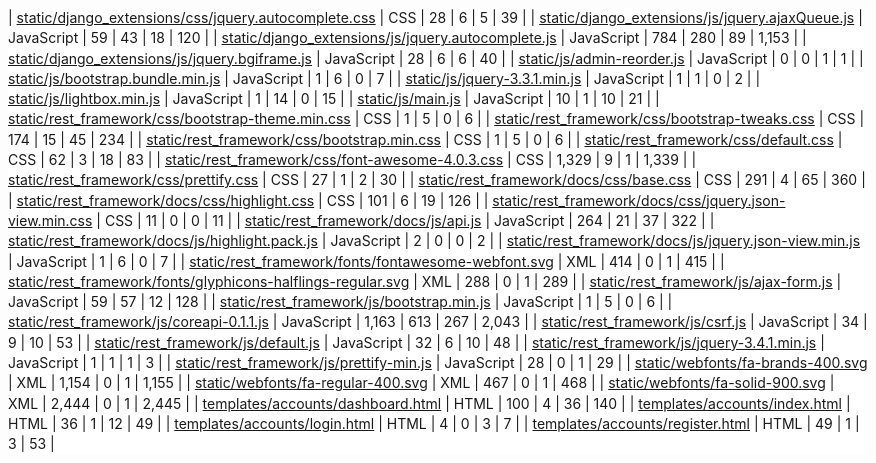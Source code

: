 | [static/django_extensions/css/jquery.autocomplete.css](/static/django_extensions/css/jquery.autocomplete.css) | CSS | 28 | 6 | 5 | 39 |
| [static/django_extensions/js/jquery.ajaxQueue.js](/static/django_extensions/js/jquery.ajaxQueue.js) | JavaScript | 59 | 43 | 18 | 120 |
| [static/django_extensions/js/jquery.autocomplete.js](/static/django_extensions/js/jquery.autocomplete.js) | JavaScript | 784 | 280 | 89 | 1,153 |
| [static/django_extensions/js/jquery.bgiframe.js](/static/django_extensions/js/jquery.bgiframe.js) | JavaScript | 28 | 6 | 6 | 40 |
| [static/js/admin-reorder.js](/static/js/admin-reorder.js) | JavaScript | 0 | 0 | 1 | 1 |
| [static/js/bootstrap.bundle.min.js](/static/js/bootstrap.bundle.min.js) | JavaScript | 1 | 6 | 0 | 7 |
| [static/js/jquery-3.3.1.min.js](/static/js/jquery-3.3.1.min.js) | JavaScript | 1 | 1 | 0 | 2 |
| [static/js/lightbox.min.js](/static/js/lightbox.min.js) | JavaScript | 1 | 14 | 0 | 15 |
| [static/js/main.js](/static/js/main.js) | JavaScript | 10 | 1 | 10 | 21 |
| [static/rest_framework/css/bootstrap-theme.min.css](/static/rest_framework/css/bootstrap-theme.min.css) | CSS | 1 | 5 | 0 | 6 |
| [static/rest_framework/css/bootstrap-tweaks.css](/static/rest_framework/css/bootstrap-tweaks.css) | CSS | 174 | 15 | 45 | 234 |
| [static/rest_framework/css/bootstrap.min.css](/static/rest_framework/css/bootstrap.min.css) | CSS | 1 | 5 | 0 | 6 |
| [static/rest_framework/css/default.css](/static/rest_framework/css/default.css) | CSS | 62 | 3 | 18 | 83 |
| [static/rest_framework/css/font-awesome-4.0.3.css](/static/rest_framework/css/font-awesome-4.0.3.css) | CSS | 1,329 | 9 | 1 | 1,339 |
| [static/rest_framework/css/prettify.css](/static/rest_framework/css/prettify.css) | CSS | 27 | 1 | 2 | 30 |
| [static/rest_framework/docs/css/base.css](/static/rest_framework/docs/css/base.css) | CSS | 291 | 4 | 65 | 360 |
| [static/rest_framework/docs/css/highlight.css](/static/rest_framework/docs/css/highlight.css) | CSS | 101 | 6 | 19 | 126 |
| [static/rest_framework/docs/css/jquery.json-view.min.css](/static/rest_framework/docs/css/jquery.json-view.min.css) | CSS | 11 | 0 | 0 | 11 |
| [static/rest_framework/docs/js/api.js](/static/rest_framework/docs/js/api.js) | JavaScript | 264 | 21 | 37 | 322 |
| [static/rest_framework/docs/js/highlight.pack.js](/static/rest_framework/docs/js/highlight.pack.js) | JavaScript | 2 | 0 | 0 | 2 |
| [static/rest_framework/docs/js/jquery.json-view.min.js](/static/rest_framework/docs/js/jquery.json-view.min.js) | JavaScript | 1 | 6 | 0 | 7 |
| [static/rest_framework/fonts/fontawesome-webfont.svg](/static/rest_framework/fonts/fontawesome-webfont.svg) | XML | 414 | 0 | 1 | 415 |
| [static/rest_framework/fonts/glyphicons-halflings-regular.svg](/static/rest_framework/fonts/glyphicons-halflings-regular.svg) | XML | 288 | 0 | 1 | 289 |
| [static/rest_framework/js/ajax-form.js](/static/rest_framework/js/ajax-form.js) | JavaScript | 59 | 57 | 12 | 128 |
| [static/rest_framework/js/bootstrap.min.js](/static/rest_framework/js/bootstrap.min.js) | JavaScript | 1 | 5 | 0 | 6 |
| [static/rest_framework/js/coreapi-0.1.1.js](/static/rest_framework/js/coreapi-0.1.1.js) | JavaScript | 1,163 | 613 | 267 | 2,043 |
| [static/rest_framework/js/csrf.js](/static/rest_framework/js/csrf.js) | JavaScript | 34 | 9 | 10 | 53 |
| [static/rest_framework/js/default.js](/static/rest_framework/js/default.js) | JavaScript | 32 | 6 | 10 | 48 |
| [static/rest_framework/js/jquery-3.4.1.min.js](/static/rest_framework/js/jquery-3.4.1.min.js) | JavaScript | 1 | 1 | 1 | 3 |
| [static/rest_framework/js/prettify-min.js](/static/rest_framework/js/prettify-min.js) | JavaScript | 28 | 0 | 1 | 29 |
| [static/webfonts/fa-brands-400.svg](/static/webfonts/fa-brands-400.svg) | XML | 1,154 | 0 | 1 | 1,155 |
| [static/webfonts/fa-regular-400.svg](/static/webfonts/fa-regular-400.svg) | XML | 467 | 0 | 1 | 468 |
| [static/webfonts/fa-solid-900.svg](/static/webfonts/fa-solid-900.svg) | XML | 2,444 | 0 | 1 | 2,445 |
| [templates/accounts/dashboard.html](/templates/accounts/dashboard.html) | HTML | 100 | 4 | 36 | 140 |
| [templates/accounts/index.html](/templates/accounts/index.html) | HTML | 36 | 1 | 12 | 49 |
| [templates/accounts/login.html](/templates/accounts/login.html) | HTML | 4 | 0 | 3 | 7 |
| [templates/accounts/register.html](/templates/accounts/register.html) | HTML | 49 | 1 | 3 | 53 |